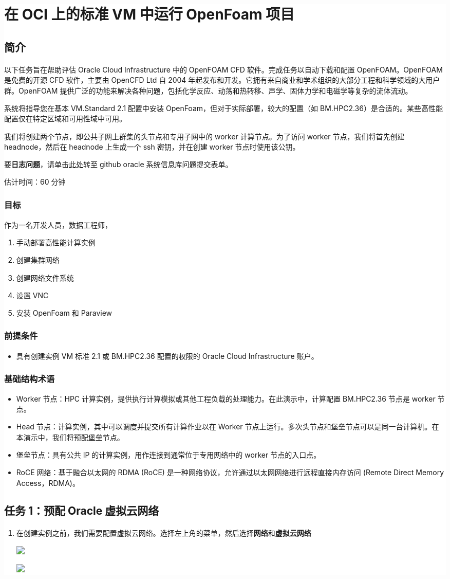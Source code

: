 # 在 OCI 上的标准 VM 中运行 OpenFoam 项目

## 简介

以下任务旨在帮助评估 Oracle Cloud Infrastructure 中的 OpenFOAM CFD 软件。完成任务以自动下载和配置 OpenFOAM。OpenFOAM 是免费的开源 CFD 软件，主要由 OpenCFD Ltd 自 2004 年起发布和开发。它拥有来自商业和学术组织的大部分工程和科学领域的大用户群。OpenFOAM 提供广泛的功能来解决各种问题，包括化学反应、动荡和热转移、声学、固体力学和电磁学等复杂的流体流动。

系统将指导您在基本 VM.Standard 2.1 配置中安装 OpenFoam，但对于实际部署，较大的配置（如 BM.HPC2.36）是合适的。某些高性能配置仅在特定区域和可用性域中可用。

我们将创建两个节点，即公共子网上群集的头节点和专用子网中的 worker 计算节点。为了访问 worker 节点，我们将首先创建 headnode，然后在 headnode 上生成一个 ssh 密钥，并在创建 worker 节点时使用该公钥。

要**日志问题**，请单击[此处](https://github.com/oracle/learning-library/issues/new)转至 github oracle 系统信息库问题提交表单。

估计时间：60 分钟

### 目标

作为一名开发人员，数据工程师，

1.  手动部署高性能计算实例
    
2.  创建集群网络
    
3.  创建网络文件系统
    
4.  设置 VNC
    
5.  安装 OpenFoam 和 Paraview
    

### 前提条件

*   具有创建实例 VM 标准 2.1 或 BM.HPC2.36 配置的权限的 Oracle Cloud Infrastructure 账户。

### 基础结构术语

*   Worker 节点：HPC 计算实例，提供执行计算模拟或其他工程负载的处理能力。在此演示中，计算配置 BM.HPC2.36 节点是 worker 节点。
    
*   Head 节点：计算实例，其中可以调度并提交所有计算作业以在 Worker 节点上运行。多次头节点和堡垒节点可以是同一台计算机。在本演示中，我们将预配堡垒节点。
    
*   堡垒节点：具有公共 IP 的计算实例，用作连接到通常位于专用网络中的 worker 节点的入口点。
    
*   RoCE 网络：基于融合以太网的 RDMA (RoCE) 是一种网络协议，允许通过以太网网络进行远程直接内存访问 (Remote Direct Memory Access，RDMA)。
    

## 任务 1：预配 Oracle 虚拟云网络

1.  在创建实例之前，我们需要配置虚拟云网络。选择左上角的菜单，然后选择**网络**和**虚拟云网络**
    
    ![](./images/vcn.png " ")
    
    ![](./images/create_vcn.png " ")
    